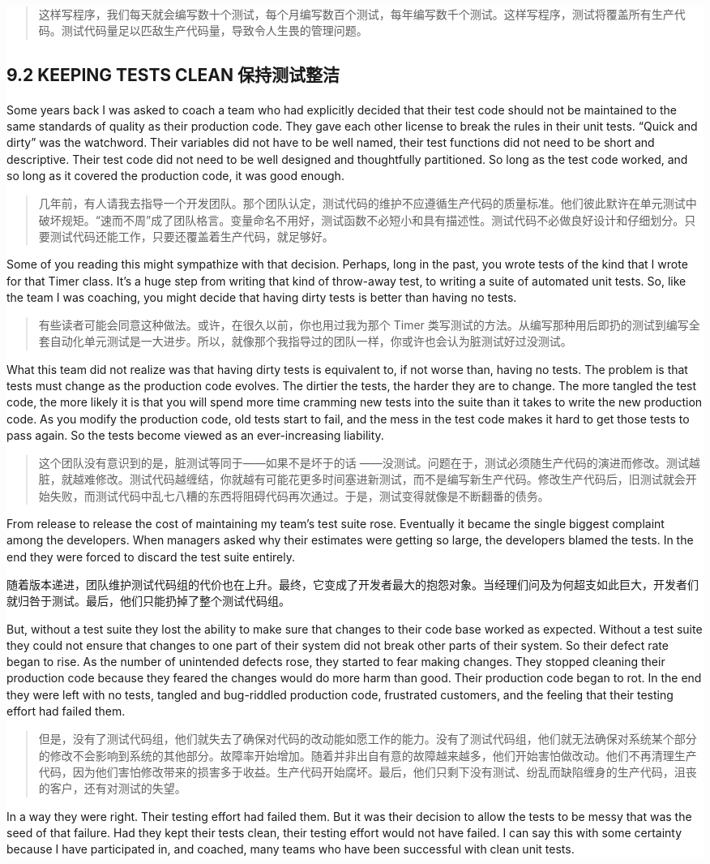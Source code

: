 > 这样写程序，我们每天就会编写数十个测试，每个月编写数百个测试，每年编写数千个测试。这样写程序，测试将覆盖所有生产代码。测试代码量足以匹敌生产代码量，导致令人生畏的管理问题。

## 9.2 KEEPING TESTS CLEAN 保持测试整洁

Some years back I was asked to coach a team who had explicitly decided that their test code should not be maintained to the same standards of quality as their production code. They gave each other license to break the rules in their unit tests. “Quick and dirty” was the watchword. Their variables did not have to be well named, their test functions did not need to be short and descriptive. Their test code did not need to be well designed and thoughtfully partitioned. So long as the test code worked, and so long as it covered the production code, it was good enough.

> 几年前，有人请我去指导一个开发团队。那个团队认定，测试代码的维护不应遵循生产代码的质量标准。他们彼此默许在单元测试中破坏规矩。“速而不周”成了团队格言。变量命名不用好，测试函数不必短小和具有描述性。测试代码不必做良好设计和仔细划分。只要测试代码还能工作，只要还覆盖着生产代码，就足够好。

Some of you reading this might sympathize with that decision. Perhaps, long in the past, you wrote tests of the kind that I wrote for that Timer class. It’s a huge step from writing that kind of throw-away test, to writing a suite of automated unit tests. So, like the team I was coaching, you might decide that having dirty tests is better than having no tests.

> 有些读者可能会同意这种做法。或许，在很久以前，你也用过我为那个 Timer 类写测试的方法。从编写那种用后即扔的测试到编写全套自动化单元测试是一大进步。所以，就像那个我指导过的团队一样，你或许也会认为脏测试好过没测试。

What this team did not realize was that having dirty tests is equivalent to, if not worse than, having no tests. The problem is that tests must change as the production code evolves. The dirtier the tests, the harder they are to change. The more tangled the test code, the more likely it is that you will spend more time cramming new tests into the suite than it takes to write the new production code. As you modify the production code, old tests start to fail, and the mess in the test code makes it hard to get those tests to pass again. So the tests become viewed as an ever-increasing liability.

> 这个团队没有意识到的是，脏测试等同于——如果不是坏于的话 ——没测试。问题在于，测试必须随生产代码的演进而修改。测试越脏，就越难修改。测试代码越缠结，你就越有可能花更多时间塞进新测试，而不是编写新生产代码。修改生产代码后，旧测试就会开始失败，而测试代码中乱七八糟的东西将阻碍代码再次通过。于是，测试变得就像是不断翻番的债务。

From release to release the cost of maintaining my team’s test suite rose. Eventually it became the single biggest complaint among the developers. When managers asked why their estimates were getting so large, the developers blamed the tests. In the end they were forced to discard the test suite entirely.

随着版本递进，团队维护测试代码组的代价也在上升。最终，它变成了开发者最大的抱怨对象。当经理们问及为何超支如此巨大，开发者们就归咎于测试。最后，他们只能扔掉了整个测试代码组。

But, without a test suite they lost the ability to make sure that changes to their code base worked as expected. Without a test suite they could not ensure that changes to one part of their system did not break other parts of their system. So their defect rate began to rise. As the number of unintended defects rose, they started to fear making changes. They stopped cleaning their production code because they feared the changes would do more harm than good. Their production code began to rot. In the end they were left with no tests, tangled and bug-riddled production code, frustrated customers, and the feeling that their testing effort had failed them.

> 但是，没有了测试代码组，他们就失去了确保对代码的改动能如愿工作的能力。没有了测试代码组，他们就无法确保对系统某个部分的修改不会影响到系统的其他部分。故障率开始增加。随着并非出自有意的故障越来越多，他们开始害怕做改动。他们不再清理生产代码，因为他们害怕修改带来的损害多于收益。生产代码开始腐坏。最后，他们只剩下没有测试、纷乱而缺陷缠身的生产代码，沮丧的客户，还有对测试的失望。

In a way they were right. Their testing effort had failed them. But it was their decision to allow the tests to be messy that was the seed of that failure. Had they kept their tests clean, their testing effort would not have failed. I can say this with some certainty because I have participated in, and coached, many teams who have been successful with clean unit tests.
